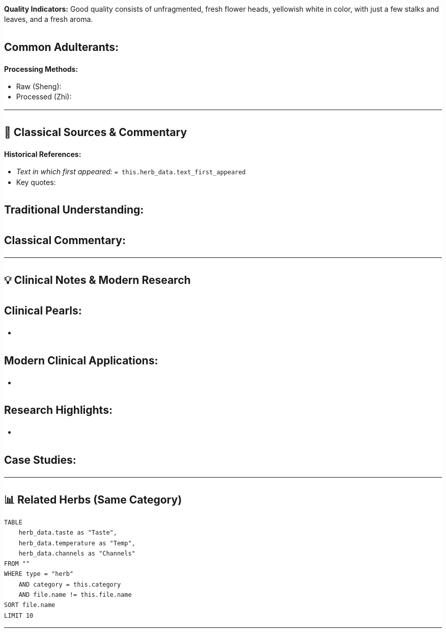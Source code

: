 **Quality Indicators:**
Good quality consists of unfragmented, fresh flower heads, yellowish white in color, with just a few stalks and leaves, and a fresh aroma.

**Common Adulterants:**
-

**Processing Methods:**
- Raw (Sheng):
- Processed (Zhi):

---

## 🧾 Classical Sources & Commentary

**Historical References:**
- *Text in which first appeared:* `= this.herb_data.text_first_appeared`
- Key quotes:
  >

**Traditional Understanding:**
-

**Classical Commentary:**
-

---

## 💡 Clinical Notes & Modern Research

**Clinical Pearls:**
-
-

**Modern Clinical Applications:**
-
-

**Research Highlights:**
-
-

**Case Studies:**
-

---

## 📊 Related Herbs (Same Category)

```dataview
TABLE
    herb_data.taste as "Taste",
    herb_data.temperature as "Temp",
    herb_data.channels as "Channels"
FROM ""
WHERE type = "herb"
    AND category = this.category
    AND file.name != this.file.name
SORT file.name
LIMIT 10
```

---